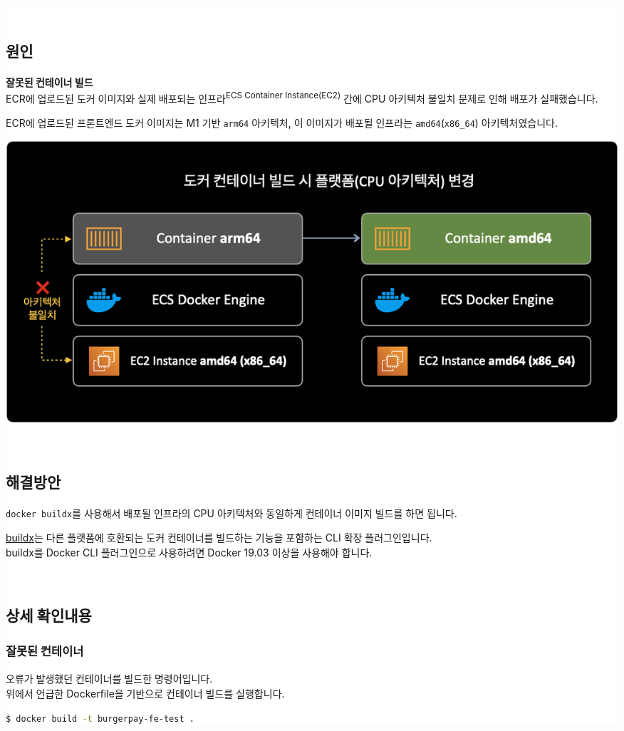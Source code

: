 &nbsp;

## 원인

**잘못된 컨테이너 빌드**  
ECR에 업로드된 도커 이미지와 실제 배포되는 인프라<sup>ECS Container Instance(EC2)</sup> 간에 CPU 아키텍처 불일치 문제로 인해 배포가 실패했습니다.

ECR에 업로드된 프론트엔드 도커 이미지는 M1 기반 `arm64` 아키텍처, 이 이미지가 배포될 인프라는 `amd64`(`x86_64`) 아키텍처였습니다.

![컨테이너 빌드 상황](./2.png "그림으로 표현한 문제 발생 원인과 해결방법")

&nbsp;

## 해결방안

`docker buildx`를 사용해서 배포될 인프라의 CPU 아키텍처와 동일하게 컨테이너 이미지 빌드를 하면 됩니다.

[buildx](https://github.com/docker/buildx)는 다른 플랫폼에 호환되는 도커 컨테이너를 빌드하는 기능을 포함하는 CLI 확장 플러그인입니다.  
buildx를 Docker CLI 플러그인으로 사용하려면 Docker 19.03 이상을 사용해야 합니다.

&nbsp;

## 상세 확인내용

### 잘못된 컨테이너

오류가 발생했던 컨테이너를 빌드한 명령어입니다.  
위에서 언급한 Dockerfile을 기반으로 컨테이너 빌드를 실행합니다.

```bash
$ docker build -t burgerpay-fe-test .
```
